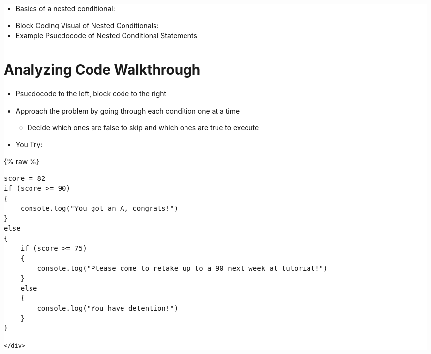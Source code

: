 </div>
</div>
</div>
<div class="cell border-box-sizing text_cell rendered"><div class="inner_cell">
<div class="text_cell_render border-box-sizing rendered_html">
<ul>
<li>Basics of a nested conditional:</li>
</ul>

</div>
</div>
</div>
<div class="cell border-box-sizing text_cell rendered"><div class="inner_cell">
<div class="text_cell_render border-box-sizing rendered_html">
<ul>
<li>Block Coding Visual of Nested Conditionals:</li>
<li>Example Psuedocode of Nested Conditional Statements</li>
</ul>
<h1 id="Analyzing-Code-Walkthrough">Analyzing Code Walkthrough<a class="anchor-link" href="#Analyzing-Code-Walkthrough"> </a></h1><ul>
<li>Psuedocode to the left, block code to the right</li>
<li><p>Approach the problem by going through each condition one at a time</p>
<ul>
<li>Decide which ones are false to skip and which ones are true to execute</li>
</ul>
</li>
<li><p>You Try:</p>
</li>
</ul>

</div>
</div>
</div>
    {% raw %}
    
<div class="cell border-box-sizing code_cell rendered">
<div class="input">

<div class="inner_cell">
    <div class="input_area">
<div class=" highlight hl-ipython3"><pre><span></span><span class="n">score</span> <span class="o">=</span> <span class="mi">82</span>
<span class="k">if</span> <span class="p">(</span><span class="n">score</span> <span class="o">&gt;=</span> <span class="mi">90</span><span class="p">)</span>
<span class="p">{</span>
    <span class="n">console</span><span class="o">.</span><span class="n">log</span><span class="p">(</span><span class="s2">&quot;You got an A, congrats!&quot;</span><span class="p">)</span>
<span class="p">}</span>
<span class="k">else</span>
<span class="p">{</span>
    <span class="k">if</span> <span class="p">(</span><span class="n">score</span> <span class="o">&gt;=</span> <span class="mi">75</span><span class="p">)</span>
    <span class="p">{</span>
        <span class="n">console</span><span class="o">.</span><span class="n">log</span><span class="p">(</span><span class="s2">&quot;Please come to retake up to a 90 next week at tutorial!&quot;</span><span class="p">)</span>
    <span class="p">}</span>
    <span class="k">else</span>
    <span class="p">{</span>
        <span class="n">console</span><span class="o">.</span><span class="n">log</span><span class="p">(</span><span class="s2">&quot;You have detention!&quot;</span><span class="p">)</span>
    <span class="p">}</span>
<span class="p">}</span>
</pre></div>

    </div>